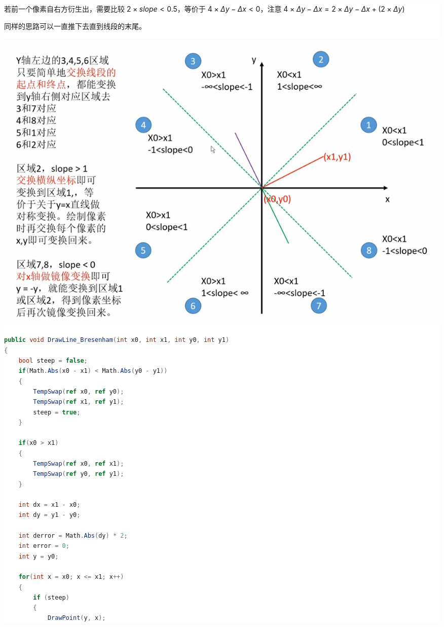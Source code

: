 若前一个像素自右方衍生出，需要比较 $2 \times slope < 0.5$，等价于 $4 \times \Delta y - \Delta x < 0$，注意 $4 \times \Delta y - \Delta x = 2 \times \Delta y - \Delta x + (2 \times \Delta y)$

同样的思路可以一直推下去直到线段的末尾。

![](/posts_image/DrawLineAndFace/DrawLineAndFace_9.png)

```csharp
public void DrawLine_Bresenham(int x0, int x1, int y0, int y1)
{
    bool steep = false;
    if(Math.Abs(x0 - x1) < Math.Abs(y0 - y1))
    {
        TempSwap(ref x0, ref y0);
        TempSwap(ref x1, ref y1);
        steep = true;
    }

    if(x0 > x1)
    {
        TempSwap(ref x0, ref x1);
        TempSwap(ref y0, ref y1);
    }

    int dx = x1 - x0;
    int dy = y1 - y0;

    int derror = Math.Abs(dy) * 2;
    int error = 0;
    int y = y0;

    for(int x = x0; x <= x1; x++)
    {
        if (steep)
        {
            DrawPoint(y, x);
```